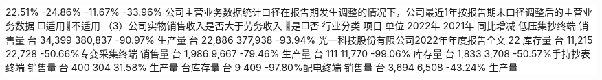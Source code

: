 22.51%
-24.86%
-11.67%
-33.96%
公司主营业务数据统计口径在报告期发生调整的情况下，公司最近1年按报告期末口径调整后的主营业务数据
□适用不适用
（3）公司实物销售收入是否大于劳务收入
是□否
行业分类
项目
单位
2022年
2021年
同比增减
低压集抄终端
销售量
台
34,399
380,837
-90.97%
生产量
台
22,886
377,938
-93.94%
光一科技股份有限公司2022年年度报告全文
22
库存量
台
11,215
22,728
-50.66%专变采集终端
销售量
台
1,986
9,667
-79.46%
生产量
台
111
11,770
-99.06%
库存量
台
1,833
3,708
-50.57%手持抄表终端
销售量
台
400
304
31.58%
生产量
台库存量
台
9
409
-97.80%配电终端
销售量
台
3,694
6,508
-43.24%
生产量